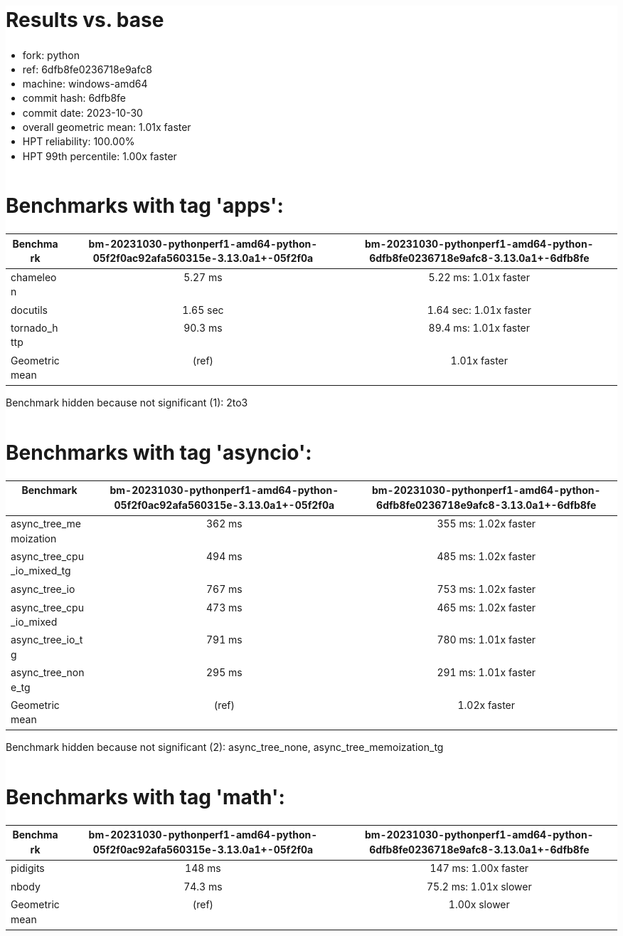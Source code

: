 
# Results vs. base

- fork: python
- ref: 6dfb8fe0236718e9afc8
- machine: windows-amd64
- commit hash: 6dfb8fe
- commit date: 2023-10-30
- overall geometric mean: 1.01x faster
- HPT reliability: 100.00%
- HPT 99th percentile: 1.00x faster

Benchmarks with tag 'apps':
===========================

| Benchmark      | bm-20231030-pythonperf1-amd64-python-05f2f0ac92afa560315e-3.13.0a1+-05f2f0a | bm-20231030-pythonperf1-amd64-python-6dfb8fe0236718e9afc8-3.13.0a1+-6dfb8fe |
|----------------|:---------------------------------------------------------------------------:|:---------------------------------------------------------------------------:|
| chameleon      | 5.27 ms                                                                     | 5.22 ms: 1.01x faster                                                       |
| docutils       | 1.65 sec                                                                    | 1.64 sec: 1.01x faster                                                      |
| tornado_http   | 90.3 ms                                                                     | 89.4 ms: 1.01x faster                                                       |
| Geometric mean | (ref)                                                                       | 1.01x faster                                                                |

Benchmark hidden because not significant (1): 2to3

Benchmarks with tag 'asyncio':
==============================

| Benchmark                  | bm-20231030-pythonperf1-amd64-python-05f2f0ac92afa560315e-3.13.0a1+-05f2f0a | bm-20231030-pythonperf1-amd64-python-6dfb8fe0236718e9afc8-3.13.0a1+-6dfb8fe |
|----------------------------|:---------------------------------------------------------------------------:|:---------------------------------------------------------------------------:|
| async_tree_memoization     | 362 ms                                                                      | 355 ms: 1.02x faster                                                        |
| async_tree_cpu_io_mixed_tg | 494 ms                                                                      | 485 ms: 1.02x faster                                                        |
| async_tree_io              | 767 ms                                                                      | 753 ms: 1.02x faster                                                        |
| async_tree_cpu_io_mixed    | 473 ms                                                                      | 465 ms: 1.02x faster                                                        |
| async_tree_io_tg           | 791 ms                                                                      | 780 ms: 1.01x faster                                                        |
| async_tree_none_tg         | 295 ms                                                                      | 291 ms: 1.01x faster                                                        |
| Geometric mean             | (ref)                                                                       | 1.02x faster                                                                |

Benchmark hidden because not significant (2): async_tree_none, async_tree_memoization_tg

Benchmarks with tag 'math':
===========================

| Benchmark      | bm-20231030-pythonperf1-amd64-python-05f2f0ac92afa560315e-3.13.0a1+-05f2f0a | bm-20231030-pythonperf1-amd64-python-6dfb8fe0236718e9afc8-3.13.0a1+-6dfb8fe |
|----------------|:---------------------------------------------------------------------------:|:---------------------------------------------------------------------------:|
| pidigits       | 148 ms                                                                      | 147 ms: 1.00x faster                                                        |
| nbody          | 74.3 ms                                                                     | 75.2 ms: 1.01x slower                                                       |
| Geometric mean | (ref)                                                                       | 1.00x slower                                                                |
